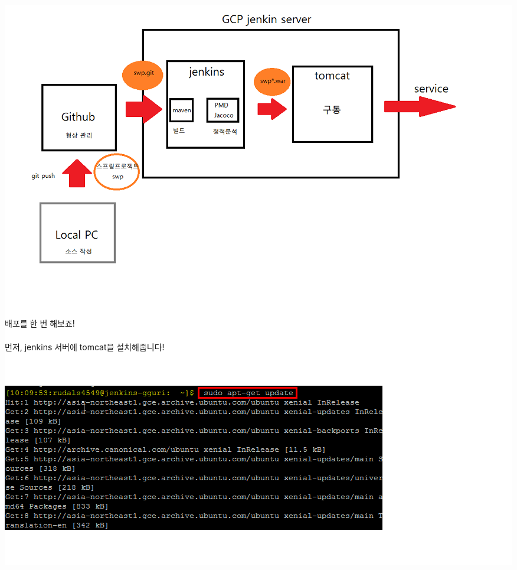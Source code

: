 ![image](/image/Tool_image/tool_image_142.png)

<br>
<br>
배포를 한 번 해보죠!
<br>
<br>
먼저, jenkins 서버에 tomcat을 설치해줍니다!
<br>
<br>
<br>

![image](/image/Tool_image/tool_image_143.png)

<br>
<br>
